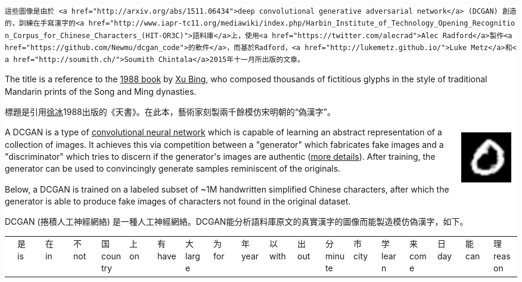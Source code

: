	這些圖像是由於 <a href="http://arxiv.org/abs/1511.06434">deep convolutional generative adversarial network</a> (DCGAN) 創造的，訓練在手寫漢字的<a href="http://www.iapr-tc11.org/mediawiki/index.php/Harbin_Institute_of_Technology_Opening_Recognition_Corpus_for_Chinese_Characters_(HIT-OR3C)">語料庫</a>上，使用<a href="https://twitter.com/alecrad">Alec Radford</a>製作<a href="https://github.com/Newmu/dcgan_code">的軟件</a>，而基於Radford，<a href="http://lukemetz.github.io/">Luke Metz</a>和<a href="http://soumith.ch/">Soumith Chintala</a>2015年十一月所出版的文章。
</p>

<p class="en">
	The title is a reference to the <a href="https://en.wikipedia.org/wiki/A_Book_from_the_Sky">1988 book</a> by <a href="http://www.xubing.com/index.php/site/projects/year/1991/book_from_the_sky">Xu Bing</a>, who composed thousands of fictitious glyphs in the style of traditional Mandarin prints of the Song and Ming dynasties.
</p>

<p class="cn">
	標題是引用<a href="https://zh.wikipedia.org/wiki/%E5%BE%90%E5%86%B0">徐冰</a>1988出版的《天書》。在此本，藝術家刻製兩千餘模仿宋明朝的“偽漢字”。
</p>

<p>
	<a href="http://yann.lecun.com/exdb/mnist/"><img src="/images/a-book-from-the-sky/digits.gif" width=84 style="float:right;margin:10px" /></a>
</p>
<p class="en">
A DCGAN is a type of <a href="http://colah.github.io/posts/2014-07-Conv-Nets-Modular/">convolutional neural network</a> which is capable of learning an abstract representation of a collection of images. It achieves this via competition between a "generator" which fabricates fake images and a "discriminator" which tries to discern if the generator's images are authentic (<a href="http://torch.ch/blog/2015/11/13/gan.html#balancing-the-gan-game">more details</a>). After training, the generator can be used to convincingly generate samples reminiscent of the originals.
</p>
<p class="en">
Below, a DCGAN is trained on a labeled subset of ~1M handwritten simplified Chinese characters, after which the generator is able to produce fake images of characters not found in the original dataset.
</p>
<p class="cn">
	DCGAN (捲積人工神經網絡) 是一種人工神經網絡。DCGAN能分析語料庫原文的真實漢字的圖像而能製造模仿偽漢字，如下。
</p>

<p>
	<table id="realfaketable" border=0 cellpadding=0 cellspacing=0>
		<tr id="realfaketableheader">
			<td></td>
			<td width=50><span class="tc">是</span><br/><span class="te en">is</span></td>
			<td width=50><span class="tc">在</span><br/><span class="te en">in</span></td>
			<td width=50><span class="tc">不</span><br/><span class="te en">not</span></td>
			<td width=50><span class="tc">国</span><br/><span class="te en">country</span></td>
			<td width=50><span class="tc">上</span><br/><span class="te en">on</span></td>
			<td width=50><span class="tc">有</span><br/><span class="te en">have</span></td>
			<td width=50><span class="tc">大</span><br/><span class="te en">large</span></td>
			<td width=50><span class="tc">为</span><br/><span class="te en">for</span></td>
			<td width=50><span class="tc">年</span><br/><span class="te en">year</span></td>
			<td width=50><span class="tc">以</span><br/><span class="te en">with</span></td>
			<td width=50><span class="tc">出</span><br/><span class="te en">out</span></td>
			<td width=50><span class="tc">分</span><br/><span class="te en">minute</span></td>
			<td width=50><span class="tc">市</span><br/><span class="te en">city</span></td>
			<td width=50><span class="tc">学</span><br/><span class="te en">learn</span></td>
			<td width=50><span class="tc">来</span><br/><span class="te en">come</span></td>
			<td width=50><span class="tc">日</span><br/><span class="te en">day</span></td>
			<td width=50><span class="tc">能</span><br/><span class="te en">can</span></td>
			<td width=50><span class="tc">理</span><br/><span class="te en">reason</span></td>